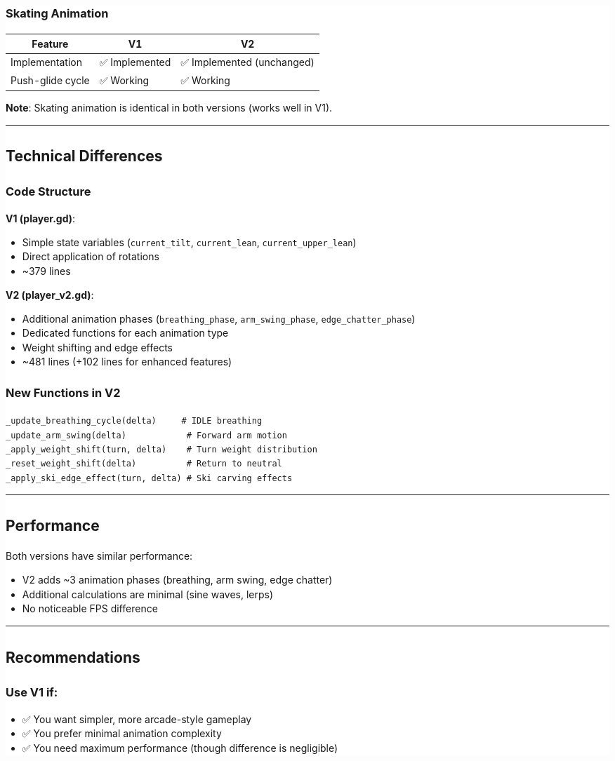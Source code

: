 
### Skating Animation

| Feature | V1 | V2 |
|---------|----|----|
| Implementation | ✅ Implemented | ✅ Implemented (unchanged) |
| Push-glide cycle | ✅ Working | ✅ Working |

**Note**: Skating animation is identical in both versions (works well in V1).

---

## Technical Differences

### Code Structure

**V1 (player.gd)**:
- Simple state variables (`current_tilt`, `current_lean`, `current_upper_lean`)
- Direct application of rotations
- ~379 lines

**V2 (player_v2.gd)**:
- Additional animation phases (`breathing_phase`, `arm_swing_phase`, `edge_chatter_phase`)
- Dedicated functions for each animation type
- Weight shifting and edge effects
- ~481 lines (+102 lines for enhanced features)

### New Functions in V2

```gdscript
_update_breathing_cycle(delta)     # IDLE breathing
_update_arm_swing(delta)            # Forward arm motion
_apply_weight_shift(turn, delta)    # Turn weight distribution
_reset_weight_shift(delta)          # Return to neutral
_apply_ski_edge_effect(turn, delta) # Ski carving effects
```

---

## Performance

Both versions have similar performance:
- V2 adds ~3 animation phases (breathing, arm swing, edge chatter)
- Additional calculations are minimal (sine waves, lerps)
- No noticeable FPS difference

---

## Recommendations

### Use V1 if:
- ✅ You want simpler, more arcade-style gameplay
- ✅ You prefer minimal animation complexity
- ✅ You need maximum performance (though difference is negligible)
